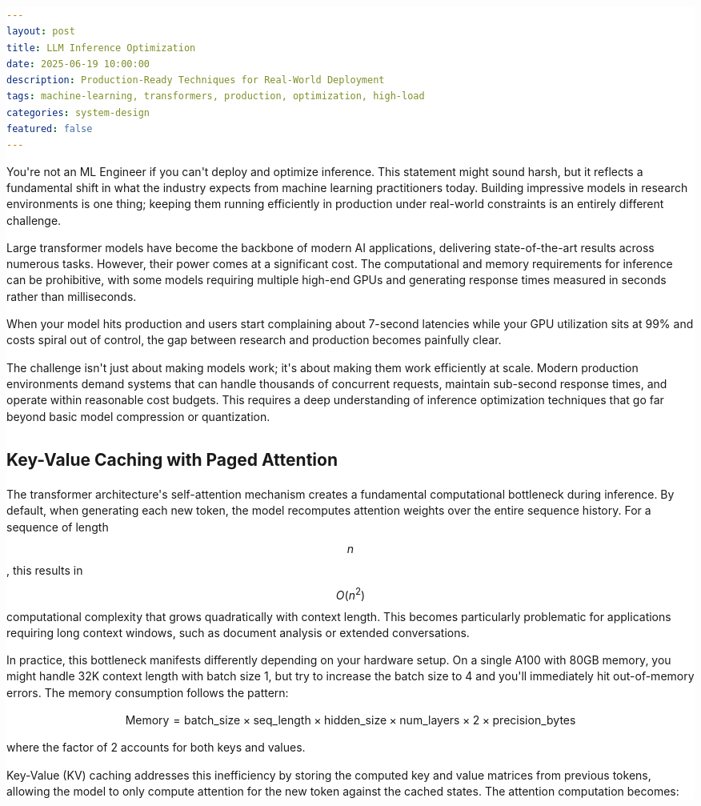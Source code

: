 ```yaml
---
layout: post
title: LLM Inference Optimization
date: 2025-06-19 10:00:00
description: Production-Ready Techniques for Real-World Deployment
tags: machine-learning, transformers, production, optimization, high-load
categories: system-design
featured: false
---
```


You're not an ML Engineer if you can't deploy and optimize inference. This statement might sound harsh, but it reflects a fundamental shift in what the industry expects from machine learning practitioners today. Building impressive models in research environments is one thing; keeping them running efficiently in production under real-world constraints is an entirely different challenge.

Large transformer models have become the backbone of modern AI applications, delivering state-of-the-art results across numerous tasks. However, their power comes at a significant cost. The computational and memory requirements for inference can be prohibitive, with some models requiring multiple high-end GPUs and generating response times measured in seconds rather than milliseconds. 

When your model hits production and users start complaining about 7-second latencies while your GPU utilization sits at 99% and costs spiral out of control, the gap between research and production becomes painfully clear.

The challenge isn't just about making models work; it's about making them work efficiently at scale. Modern production environments demand systems that can handle thousands of concurrent requests, maintain sub-second response times, and operate within reasonable cost budgets. This requires a deep understanding of inference optimization techniques that go far beyond basic model compression or quantization.

## Key-Value Caching with Paged Attention

The transformer architecture's self-attention mechanism creates a fundamental computational bottleneck during inference. By default, when generating each new token, the model recomputes attention weights over the entire sequence history. For a sequence of length $$n$$, this results in $$O(n^2)$$ computational complexity that grows quadratically with context length. This becomes particularly problematic for applications requiring long context windows, such as document analysis or extended conversations.

In practice, this bottleneck manifests differently depending on your hardware setup. On a single A100 with 80GB memory, you might handle 32K context length with batch size 1, but try to increase the batch size to 4 and you'll immediately hit out-of-memory errors. The memory consumption follows the pattern:

$$\text{Memory} = \text{batch\_size} \times \text{seq\_length} \times \text{hidden\_size} \times \text{num\_layers} \times 2 \times \text{precision\_bytes}$$

where the factor of 2 accounts for both keys and values.

Key-Value (KV) caching addresses this inefficiency by storing the computed key and value matrices from previous tokens, allowing the model to only compute attention for the new token against the cached states. The attention computation becomes:
